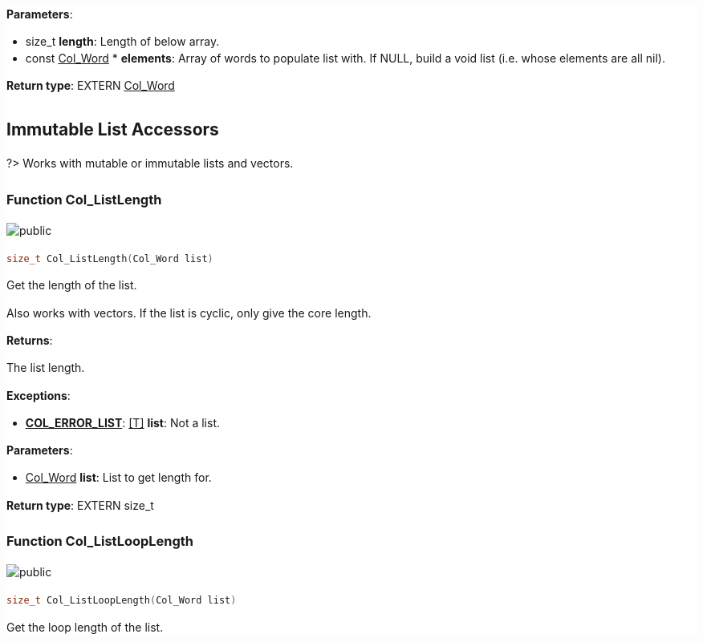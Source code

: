 
**Parameters**:

* size_t **length**: Length of below array.
* const [Col\_Word](col_word_8h.md#group__words_1gadb626f9e195212e4fdfba7df154ad043) * **elements**: Array of words to populate list with. If NULL, build a void list (i.e. whose elements are all nil).

**Return type**: EXTERN [Col\_Word](col_word_8h.md#group__words_1gadb626f9e195212e4fdfba7df154ad043)

## Immutable List Accessors

?> Works with mutable or immutable lists and vectors.

<a id="group__list__words_1ga5eb1c9ddea940171e18817b90301cc03"></a>
### Function Col\_ListLength

![][public]

```cpp
size_t Col_ListLength(Col_Word list)
```

Get the length of the list.

Also works with vectors. If the list is cyclic, only give the core length.






**Returns**:

The list length.

**Exceptions**:

* **[COL\_ERROR\_LIST](colibri_8h.md#group__error_1gga729084542ed9eae62009a84d3379ef35a88271295a774232492c1ebbdc68d6958)**: [[T]](colibri_8h.md#group__error_1gga6dab009a0b8c4b4fa080cb9ba1859e9ea603a58b9d5bb16fde0708eb0767e4904) **list**: Not a list.

**Parameters**:

* [Col\_Word](col_word_8h.md#group__words_1gadb626f9e195212e4fdfba7df154ad043) **list**: List to get length for.

**Return type**: EXTERN size_t

<a id="group__list__words_1gadf33dcf3fbbb192c17ae521920a14db6"></a>
### Function Col\_ListLoopLength

![][public]

```cpp
size_t Col_ListLoopLength(Col_Word list)
```

Get the loop length of the list.


[public]: https://img.shields.io/badge/-public-brightgreen (public)
[C++]: https://img.shields.io/badge/language-C%2B%2B-blue (C++)